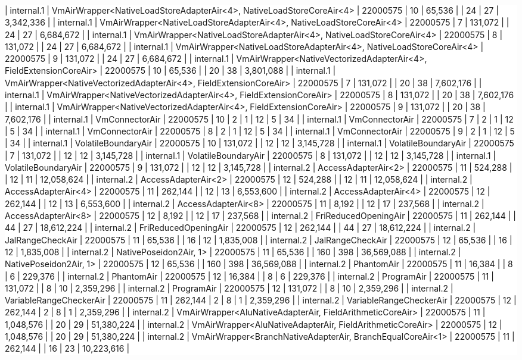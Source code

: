 | internal.1 | VmAirWrapper<NativeLoadStoreAdapterAir<4>, NativeLoadStoreCoreAir<4> | 22000575 | 10 | 65,536 |  | 24 | 27 | 3,342,336 | 
| internal.1 | VmAirWrapper<NativeLoadStoreAdapterAir<4>, NativeLoadStoreCoreAir<4> | 22000575 | 7 | 131,072 |  | 24 | 27 | 6,684,672 | 
| internal.1 | VmAirWrapper<NativeLoadStoreAdapterAir<4>, NativeLoadStoreCoreAir<4> | 22000575 | 8 | 131,072 |  | 24 | 27 | 6,684,672 | 
| internal.1 | VmAirWrapper<NativeLoadStoreAdapterAir<4>, NativeLoadStoreCoreAir<4> | 22000575 | 9 | 131,072 |  | 24 | 27 | 6,684,672 | 
| internal.1 | VmAirWrapper<NativeVectorizedAdapterAir<4>, FieldExtensionCoreAir> | 22000575 | 10 | 65,536 |  | 20 | 38 | 3,801,088 | 
| internal.1 | VmAirWrapper<NativeVectorizedAdapterAir<4>, FieldExtensionCoreAir> | 22000575 | 7 | 131,072 |  | 20 | 38 | 7,602,176 | 
| internal.1 | VmAirWrapper<NativeVectorizedAdapterAir<4>, FieldExtensionCoreAir> | 22000575 | 8 | 131,072 |  | 20 | 38 | 7,602,176 | 
| internal.1 | VmAirWrapper<NativeVectorizedAdapterAir<4>, FieldExtensionCoreAir> | 22000575 | 9 | 131,072 |  | 20 | 38 | 7,602,176 | 
| internal.1 | VmConnectorAir | 22000575 | 10 | 2 | 1 | 12 | 5 | 34 | 
| internal.1 | VmConnectorAir | 22000575 | 7 | 2 | 1 | 12 | 5 | 34 | 
| internal.1 | VmConnectorAir | 22000575 | 8 | 2 | 1 | 12 | 5 | 34 | 
| internal.1 | VmConnectorAir | 22000575 | 9 | 2 | 1 | 12 | 5 | 34 | 
| internal.1 | VolatileBoundaryAir | 22000575 | 10 | 131,072 |  | 12 | 12 | 3,145,728 | 
| internal.1 | VolatileBoundaryAir | 22000575 | 7 | 131,072 |  | 12 | 12 | 3,145,728 | 
| internal.1 | VolatileBoundaryAir | 22000575 | 8 | 131,072 |  | 12 | 12 | 3,145,728 | 
| internal.1 | VolatileBoundaryAir | 22000575 | 9 | 131,072 |  | 12 | 12 | 3,145,728 | 
| internal.2 | AccessAdapterAir<2> | 22000575 | 11 | 524,288 |  | 12 | 11 | 12,058,624 | 
| internal.2 | AccessAdapterAir<2> | 22000575 | 12 | 524,288 |  | 12 | 11 | 12,058,624 | 
| internal.2 | AccessAdapterAir<4> | 22000575 | 11 | 262,144 |  | 12 | 13 | 6,553,600 | 
| internal.2 | AccessAdapterAir<4> | 22000575 | 12 | 262,144 |  | 12 | 13 | 6,553,600 | 
| internal.2 | AccessAdapterAir<8> | 22000575 | 11 | 8,192 |  | 12 | 17 | 237,568 | 
| internal.2 | AccessAdapterAir<8> | 22000575 | 12 | 8,192 |  | 12 | 17 | 237,568 | 
| internal.2 | FriReducedOpeningAir | 22000575 | 11 | 262,144 |  | 44 | 27 | 18,612,224 | 
| internal.2 | FriReducedOpeningAir | 22000575 | 12 | 262,144 |  | 44 | 27 | 18,612,224 | 
| internal.2 | JalRangeCheckAir | 22000575 | 11 | 65,536 |  | 16 | 12 | 1,835,008 | 
| internal.2 | JalRangeCheckAir | 22000575 | 12 | 65,536 |  | 16 | 12 | 1,835,008 | 
| internal.2 | NativePoseidon2Air<BabyBearParameters>, 1> | 22000575 | 11 | 65,536 |  | 160 | 398 | 36,569,088 | 
| internal.2 | NativePoseidon2Air<BabyBearParameters>, 1> | 22000575 | 12 | 65,536 |  | 160 | 398 | 36,569,088 | 
| internal.2 | PhantomAir | 22000575 | 11 | 16,384 |  | 8 | 6 | 229,376 | 
| internal.2 | PhantomAir | 22000575 | 12 | 16,384 |  | 8 | 6 | 229,376 | 
| internal.2 | ProgramAir | 22000575 | 11 | 131,072 |  | 8 | 10 | 2,359,296 | 
| internal.2 | ProgramAir | 22000575 | 12 | 131,072 |  | 8 | 10 | 2,359,296 | 
| internal.2 | VariableRangeCheckerAir | 22000575 | 11 | 262,144 | 2 | 8 | 1 | 2,359,296 | 
| internal.2 | VariableRangeCheckerAir | 22000575 | 12 | 262,144 | 2 | 8 | 1 | 2,359,296 | 
| internal.2 | VmAirWrapper<AluNativeAdapterAir, FieldArithmeticCoreAir> | 22000575 | 11 | 1,048,576 |  | 20 | 29 | 51,380,224 | 
| internal.2 | VmAirWrapper<AluNativeAdapterAir, FieldArithmeticCoreAir> | 22000575 | 12 | 1,048,576 |  | 20 | 29 | 51,380,224 | 
| internal.2 | VmAirWrapper<BranchNativeAdapterAir, BranchEqualCoreAir<1> | 22000575 | 11 | 262,144 |  | 16 | 23 | 10,223,616 | 